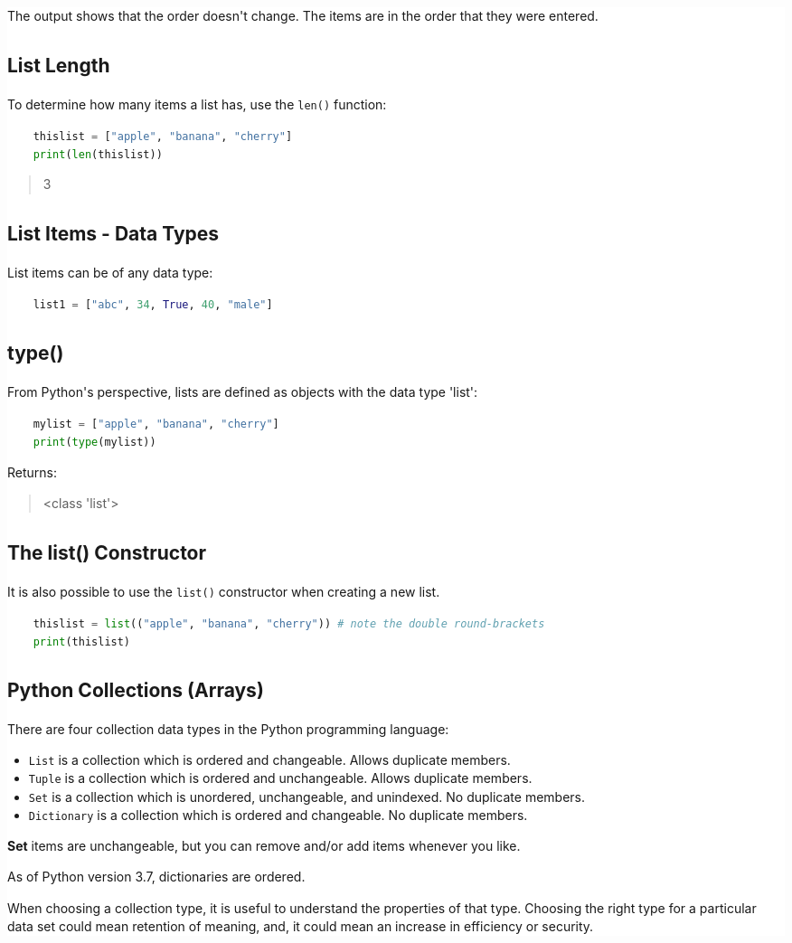 The output shows that the order doesn't change. The items are in the order that they were entered.

## List Length

To determine how many items a list has, use the ``len()`` function:

```python
    thislist = ["apple", "banana", "cherry"]
    print(len(thislist))
```

> 3

## List Items - Data Types

List items can be of any data type:

```python
    list1 = ["abc", 34, True, 40, "male"]
```

## type()

From Python's perspective, lists are defined as objects with the data type 'list':

```python
    mylist = ["apple", "banana", "cherry"]
    print(type(mylist))
```

Returns:

> <class 'list'>

## The list() Constructor

It is also possible to use the ``list()`` constructor when creating a new list.

```python
    thislist = list(("apple", "banana", "cherry")) # note the double round-brackets
    print(thislist)
```

## Python Collections (Arrays)

There are four collection data types in the Python programming language:

* ``List`` is a collection which is ordered and changeable. Allows duplicate members.
* ``Tuple`` is a collection which is ordered and unchangeable. Allows duplicate members.
* ``Set`` is a collection which is unordered, unchangeable, and unindexed. No duplicate members.
* ``Dictionary`` is a collection which is ordered and changeable. No duplicate members.

**Set** items are unchangeable, but you can remove and/or add items whenever you like.

As of Python version 3.7, dictionaries are ordered.

When choosing a collection type, it is useful to understand the properties of that type. Choosing the right type for a particular data set could mean retention of meaning, and, it could mean an increase in efficiency or security.
